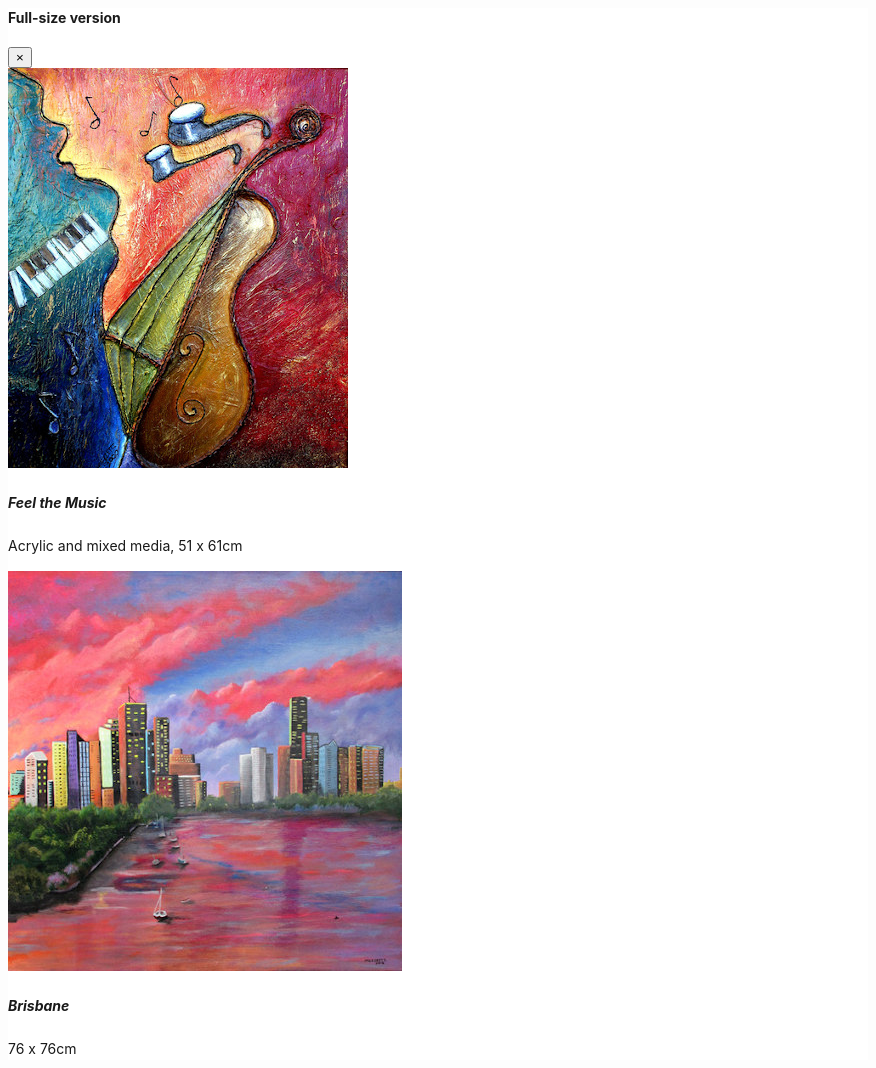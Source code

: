 <div class="modal-header"> <h4 class="modal-title">Full-size version</h4> <button type="button" class="close" data-dismiss="modal">&times;</button> </div>



<div class="modal-body"> 



<div id="myGallery" class="carousel slide bg-dark" data-ride="carousel"  data-interval="false" > 
<div class="carousel-inner" role="listbox"> 

<div class="carousel-item active"> <img class="d-block mx-auto" src="../assets/img/acrylics/0.jpg" alt="Feel the music"> 
<div class="carousel-caption"> <h5>Feel the Music</h5> <p>Acrylic and mixed media, 51 x 61cm</p> </div>
</div>

<div class="carousel-item"> <img class="d-block mx-auto" src="../assets/img/acrylics/1.jpg" alt="Brisbane"> 
<div class="carousel-caption"> <h5>Brisbane</h5> <p>76 x 76cm</p> </div>
</div>
